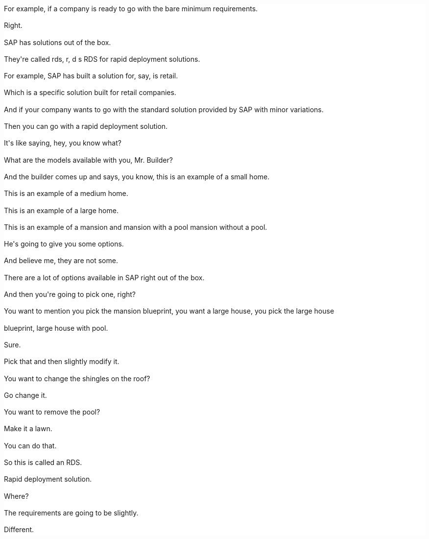 For example, if a company is ready to go with the bare minimum requirements.

Right.

SAP has solutions out of the box.

They're called rds, r, d s RDS for rapid deployment solutions.

For example, SAP has built a solution for, say, is retail.

Which is a specific solution built for retail companies.

And if your company wants to go with the standard solution provided by SAP with minor variations.

Then you can go with a rapid deployment solution.

It's like saying, hey, you know what?

What are the models available with you, Mr. Builder?

And the builder comes up and says, you know, this is an example of a small home.

This is an example of a medium home.

This is an example of a large home.

This is an example of a mansion and mansion with a pool mansion without a pool.

He's going to give you some options.

And believe me, they are not some.

There are a lot of options available in SAP right out of the box.

And then you're going to pick one, right?

You want to mention you pick the mansion blueprint, you want a large house, you pick the large house

blueprint, large house with pool.

Sure.

Pick that and then slightly modify it.

You want to change the shingles on the roof?

Go change it.

You want to remove the pool?

Make it a lawn.

You can do that.

So this is called an RDS.

Rapid deployment solution.

Where?

The requirements are going to be slightly.

Different.

